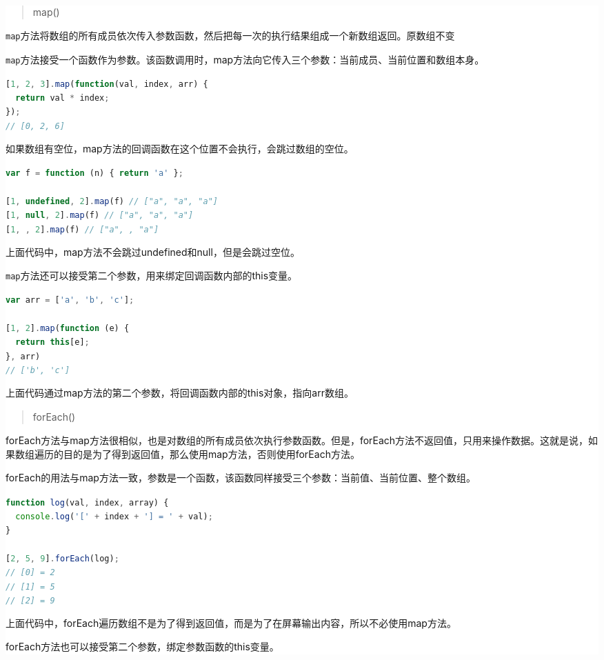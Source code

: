 > map()

`map`方法将数组的所有成员依次传入参数函数，然后把每一次的执行结果组成一个新数组返回。原数组不变

`map`方法接受一个函数作为参数。该函数调用时，map方法向它传入三个参数：当前成员、当前位置和数组本身。

```javascript
[1, 2, 3].map(function(val, index, arr) {
  return val * index;
});
// [0, 2, 6]
```

如果数组有空位，map方法的回调函数在这个位置不会执行，会跳过数组的空位。

```javascript
var f = function (n) { return 'a' };

[1, undefined, 2].map(f) // ["a", "a", "a"]
[1, null, 2].map(f) // ["a", "a", "a"]
[1, , 2].map(f) // ["a", , "a"]
```

上面代码中，map方法不会跳过undefined和null，但是会跳过空位。

`map`方法还可以接受第二个参数，用来绑定回调函数内部的this变量。

```javascript
var arr = ['a', 'b', 'c'];

[1, 2].map(function (e) {
  return this[e];
}, arr)
// ['b', 'c']
```

上面代码通过map方法的第二个参数，将回调函数内部的this对象，指向arr数组。

> forEach()

forEach方法与map方法很相似，也是对数组的所有成员依次执行参数函数。但是，forEach方法不返回值，只用来操作数据。这就是说，如果数组遍历的目的是为了得到返回值，那么使用map方法，否则使用forEach方法。

forEach的用法与map方法一致，参数是一个函数，该函数同样接受三个参数：当前值、当前位置、整个数组。

```javascript
function log(val, index, array) {
  console.log('[' + index + '] = ' + val);
}

[2, 5, 9].forEach(log);
// [0] = 2
// [1] = 5
// [2] = 9
```

上面代码中，forEach遍历数组不是为了得到返回值，而是为了在屏幕输出内容，所以不必使用map方法。

forEach方法也可以接受第二个参数，绑定参数函数的this变量。
